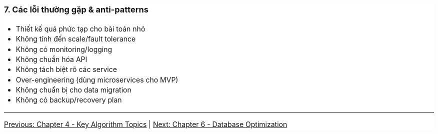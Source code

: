 
### 7. Các lỗi thường gặp & anti-patterns

- Thiết kế quá phức tạp cho bài toán nhỏ
- Không tính đến scale/fault tolerance
- Không có monitoring/logging
- Không chuẩn hóa API
- Không tách biệt rõ các service
- Over-engineering (dùng microservices cho MVP)
- Không chuẩn bị cho data migration
- Không có backup/recovery plan

---

[Previous: Chapter 4 - Key Algorithm Topics](../04-algorithms/index.md) | [Next: Chapter 6 - Database Optimization](../06-database-optimization/index.md) 
